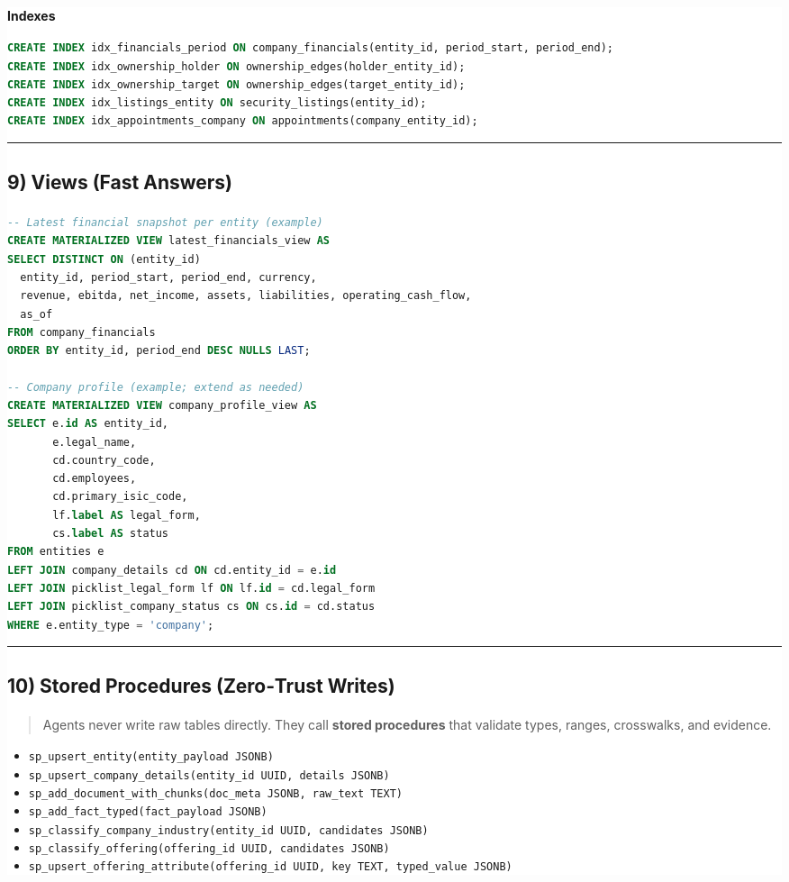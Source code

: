 **Indexes**
```sql
CREATE INDEX idx_financials_period ON company_financials(entity_id, period_start, period_end);
CREATE INDEX idx_ownership_holder ON ownership_edges(holder_entity_id);
CREATE INDEX idx_ownership_target ON ownership_edges(target_entity_id);
CREATE INDEX idx_listings_entity ON security_listings(entity_id);
CREATE INDEX idx_appointments_company ON appointments(company_entity_id);
```

---

## 9) Views (Fast Answers)
```sql
-- Latest financial snapshot per entity (example)
CREATE MATERIALIZED VIEW latest_financials_view AS
SELECT DISTINCT ON (entity_id)
  entity_id, period_start, period_end, currency,
  revenue, ebitda, net_income, assets, liabilities, operating_cash_flow,
  as_of
FROM company_financials
ORDER BY entity_id, period_end DESC NULLS LAST;

-- Company profile (example; extend as needed)
CREATE MATERIALIZED VIEW company_profile_view AS
SELECT e.id AS entity_id,
       e.legal_name,
       cd.country_code,
       cd.employees,
       cd.primary_isic_code,
       lf.label AS legal_form,
       cs.label AS status
FROM entities e
LEFT JOIN company_details cd ON cd.entity_id = e.id
LEFT JOIN picklist_legal_form lf ON lf.id = cd.legal_form
LEFT JOIN picklist_company_status cs ON cs.id = cd.status
WHERE e.entity_type = 'company';
```

---

## 10) Stored Procedures (Zero‑Trust Writes)
> Agents never write raw tables directly. They call **stored procedures** that validate types, ranges, crosswalks, and evidence.

- `sp_upsert_entity(entity_payload JSONB)`
- `sp_upsert_company_details(entity_id UUID, details JSONB)`
- `sp_add_document_with_chunks(doc_meta JSONB, raw_text TEXT)`
- `sp_add_fact_typed(fact_payload JSONB)`
- `sp_classify_company_industry(entity_id UUID, candidates JSONB)`
- `sp_classify_offering(offering_id UUID, candidates JSONB)`
- `sp_upsert_offering_attribute(offering_id UUID, key TEXT, typed_value JSONB)`
